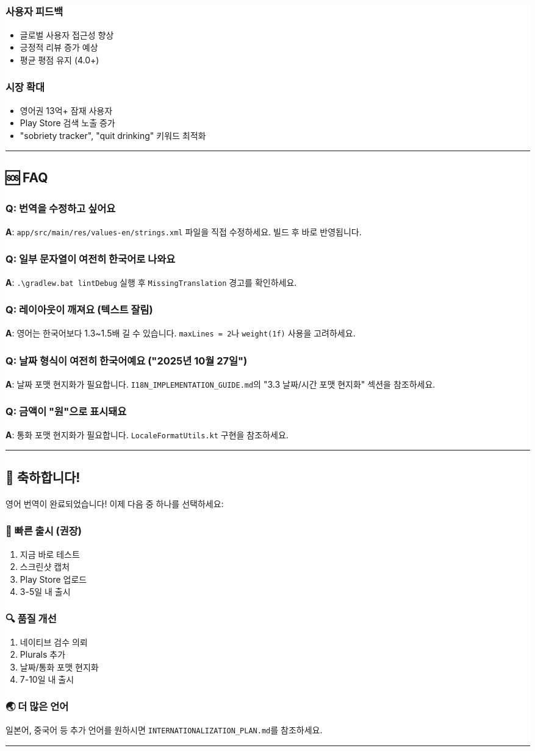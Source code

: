 ### 사용자 피드백
- 글로벌 사용자 접근성 향상
- 긍정적 리뷰 증가 예상
- 평균 평점 유지 (4.0+)

### 시장 확대
- 영어권 13억+ 잠재 사용자
- Play Store 검색 노출 증가
- "sobriety tracker", "quit drinking" 키워드 최적화

---

## 🆘 FAQ

### Q: 번역을 수정하고 싶어요
**A**: `app/src/main/res/values-en/strings.xml` 파일을 직접 수정하세요. 빌드 후 바로 반영됩니다.

### Q: 일부 문자열이 여전히 한국어로 나와요
**A**: `.\gradlew.bat lintDebug` 실행 후 `MissingTranslation` 경고를 확인하세요.

### Q: 레이아웃이 깨져요 (텍스트 잘림)
**A**: 영어는 한국어보다 1.3~1.5배 길 수 있습니다. `maxLines = 2`나 `weight(1f)` 사용을 고려하세요.

### Q: 날짜 형식이 여전히 한국어예요 ("2025년 10월 27일")
**A**: 날짜 포맷 현지화가 필요합니다. `I18N_IMPLEMENTATION_GUIDE.md`의 "3.3 날짜/시간 포맷 현지화" 섹션을 참조하세요.

### Q: 금액이 "원"으로 표시돼요
**A**: 통화 포맷 현지화가 필요합니다. `LocaleFormatUtils.kt` 구현을 참조하세요.

---

## 🎉 축하합니다!

영어 번역이 완료되었습니다! 이제 다음 중 하나를 선택하세요:

### 🚀 빠른 출시 (권장)
1. 지금 바로 테스트
2. 스크린샷 캡처
3. Play Store 업로드
4. 3-5일 내 출시

### 🔍 품질 개선
1. 네이티브 검수 의뢰
2. Plurals 추가
3. 날짜/통화 포맷 현지화
4. 7-10일 내 출시

### 🌏 더 많은 언어
일본어, 중국어 등 추가 언어를 원하시면 `INTERNATIONALIZATION_PLAN.md`를 참조하세요.

---